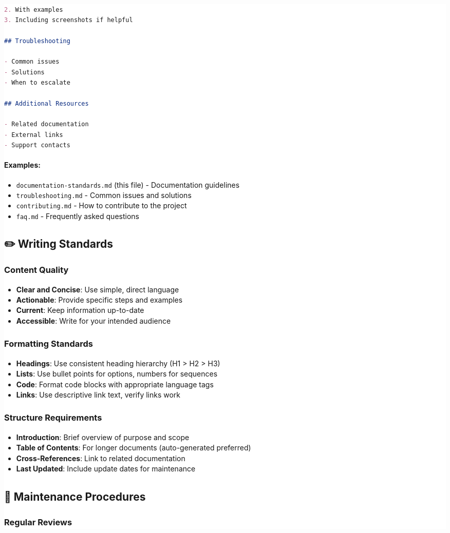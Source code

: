 ```markdown
2. With examples
3. Including screenshots if helpful

## Troubleshooting

- Common issues
- Solutions
- When to escalate

## Additional Resources

- Related documentation
- External links
- Support contacts
```

#### Examples:

- `documentation-standards.md` (this file) - Documentation guidelines
- `troubleshooting.md` - Common issues and solutions
- `contributing.md` - How to contribute to the project
- `faq.md` - Frequently asked questions

## ✏️ Writing Standards

### Content Quality

- **Clear and Concise**: Use simple, direct language
- **Actionable**: Provide specific steps and examples
- **Current**: Keep information up-to-date
- **Accessible**: Write for your intended audience

### Formatting Standards

- **Headings**: Use consistent heading hierarchy (H1 > H2 > H3)
- **Lists**: Use bullet points for options, numbers for sequences
- **Code**: Format code blocks with appropriate language tags
- **Links**: Use descriptive link text, verify links work

### Structure Requirements

- **Introduction**: Brief overview of purpose and scope
- **Table of Contents**: For longer documents (auto-generated preferred)
- **Cross-References**: Link to related documentation
- **Last Updated**: Include update dates for maintenance

## 🔄 Maintenance Procedures

### Regular Reviews
